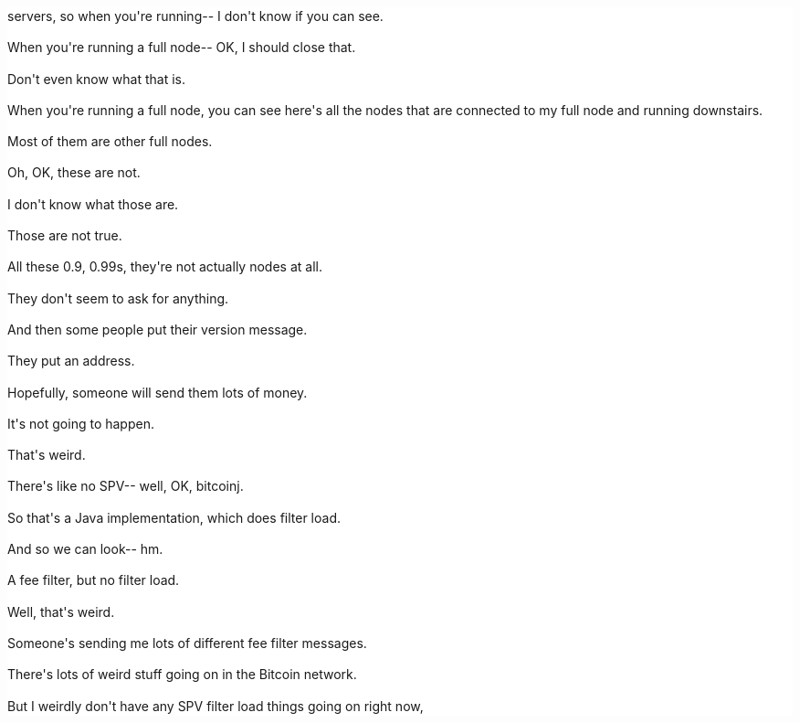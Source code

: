   <span m='726735'>servers,</span> <span m='727046'>so</span> <span m='727357'>when</span>
  <span m='727668'>you're</span> <span m='727980'>running--</span> <span m='728291'>I</span>
  <span m='728602'>don't</span> <span m='728913'>know</span> <span m='729225'>if</span>
  <span m='729536'>you</span> <span m='729847'>can</span> <span m='730158'>see.</span>
  </p><p><span m='730470'>When</span> <span m='730909'>you're</span> <span m='731348'>running</span>
  <span m='731787'>a</span> <span m='732226'>full</span> <span m='732665'>node--</span>
  <span m='733104'>OK,</span> <span m='733543'>I</span> <span m='733982'>should</span>
  <span m='734421'>close</span> <span m='734860'>that.</span> </p><p><span m='735300'>Don't</span>
  <span m='735679'>even</span> <span m='736059'>know</span> <span m='736439'>what</span>
  <span m='736819'>that</span> <span m='737199'>is.</span> </p><p><span m='737579'>When</span>
  <span m='738266'>you're</span> <span m='738954'>running</span> <span m='739641'>a</span>
  <span m='740329'>full</span> <span m='741017'>node,</span> <span m='741704'>you</span>
  <span m='742392'>can</span> <span m='743080'>see</span> <span m='743767'>here's</span>
  <span m='744455'>all</span> <span m='745143'>the</span> <span m='745830'>nodes</span>
  <span m='746518'>that</span> <span m='747206'>are</span> <span m='747893'>connected</span>
  <span m='748581'>to</span> <span m='749269'>my</span> <span m='749855'>full</span>
  <span m='750442'>node</span> <span m='751029'>and</span> <span m='751616'>running</span>
  <span m='752203'>downstairs.</span> </p><p><span m='752790'>Most</span> <span m='753140'>of</span>
  <span m='753490'>them</span> <span m='753840'>are</span> <span m='754190'>other</span>
  <span m='754540'>full</span> <span m='754890'>nodes.</span> </p><p><span m='755240'>Oh,</span>
  <span m='755481'>OK,</span> <span m='755723'>these</span> <span m='755965'>are</span>
  <span m='756207'>not.</span> </p><p><span m='756449'>I</span> <span m='756662'>don't</span>
  <span m='756876'>know</span> <span m='757089'>what</span> <span m='757303'>those</span>
  <span m='757516'>are.</span> </p><p><span m='757730'>Those</span> <span m='758125'>are</span>
  <span m='758520'>not</span> <span m='758915'>true.</span> </p><p><span m='759310'>All</span>
  <span m='759592'>these</span> <span m='759875'>0.9,</span> <span m='760158'>0.99s,</span>
  <span m='760441'>they're</span> <span m='760724'>not</span> <span m='761007'>actually</span>
  <span m='761290'>nodes</span> <span m='761573'>at</span> <span m='761856'>all.</span>
  </p><p><span m='762139'>They</span> <span m='762500'>don't</span> <span m='762862'>seem</span>
  <span m='763223'>to</span> <span m='763585'>ask</span> <span m='763946'>for</span>
  <span m='764308'>anything.</span> </p><p><span m='764670'>And</span> <span m='764929'>then</span>
  <span m='765189'>some</span> <span m='765449'>people</span> <span m='765709'>put</span>
  <span m='765969'>their</span> <span m='766229'>version</span> <span m='766489'>message.</span>
  </p><p><span m='766749'>They</span> <span m='767059'>put</span> <span m='767369'>an</span>
  <span m='767679'>address.</span> </p><p><span m='767990'>Hopefully,</span> <span
  m='768216'>someone</span> <span m='768442'>will</span> <span m='768668'>send</span>
  <span m='768895'>them</span> <span m='769121'>lots</span> <span m='769347'>of</span>
  <span m='769573'>money.</span> </p><p><span m='769800'>It's</span> <span m='770369'>not</span>
  <span m='770939'>going</span> <span m='771509'>to</span> <span m='772079'>happen.</span>
  </p><p><span m='772649'>That's</span> <span m='773224'>weird.</span> </p><p><span
  m='773800'>There's</span> <span m='774345'>like</span> <span m='774891'>no</span>
  <span m='775437'>SPV--</span> <span m='775982'>well,</span> <span m='776528'>OK,</span>
  <span m='777074'>bitcoinj.</span> </p><p><span m='777620'>So</span> <span m='778224'>that's</span>
  <span m='778828'>a</span> <span m='779433'>Java</span> <span m='780037'>implementation,</span>
  <span m='780642'>which</span> <span m='781246'>does</span> <span m='781851'>filter</span>
  <span m='782455'>load.</span> </p><p><span m='783060'>And</span> <span m='783519'>so</span>
  <span m='783979'>we</span> <span m='784439'>can</span> <span m='784899'>look--</span>
  <span m='785359'>hm.</span> </p><p><span m='785819'>A</span> <span m='787106'>fee</span>
  <span m='788393'>filter,</span> <span m='789680'>but</span> <span m='790967'>no</span>
  <span m='792254'>filter</span> <span m='793541'>load.</span> </p><p><span m='794829'>Well,</span>
  <span m='795575'>that's</span> <span m='796322'>weird.</span> </p><p><span m='797069'>Someone's</span>
  <span m='797375'>sending</span> <span m='797682'>me</span> <span m='797989'>lots</span>
  <span m='798295'>of</span> <span m='798602'>different</span> <span m='798909'>fee</span>
  <span m='799215'>filter</span> <span m='799522'>messages.</span> </p><p><span m='799829'>There's</span>
  <span m='799999'>lots</span> <span m='800169'>of</span> <span m='800339'>weird</span>
  <span m='800509'>stuff</span> <span m='800679'>going</span> <span m='800849'>on</span>
  <span m='801019'>in</span> <span m='801189'>the</span> <span m='801359'>Bitcoin</span>
  <span m='801529'>network.</span> </p><p><span m='801699'>But</span> <span m='802100'>I</span>
  <span m='802502'>weirdly</span> <span m='802904'>don't</span> <span m='803306'>have</span>
  <span m='803707'>any</span> <span m='804109'>SPV</span> <span m='804511'>filter</span>
  <span m='804913'>load</span> <span m='805314'>things</span> <span m='805716'>going</span>
  <span m='806118'>on</span> <span m='806520'>right</span> <span m='806921'>now,</span>